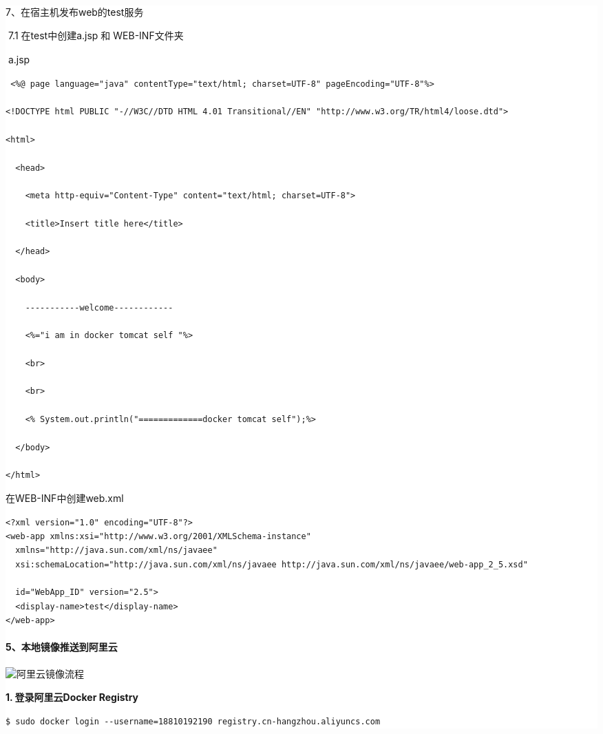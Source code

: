7、在宿主机发布web的test服务

​	7.1 在test中创建a.jsp 和 WEB-INF文件夹

​	a.jsp

     <%@ page language="java" contentType="text/html; charset=UTF-8" pageEncoding="UTF-8"%>
    
    <!DOCTYPE html PUBLIC "-//W3C//DTD HTML 4.01 Transitional//EN" "http://www.w3.org/TR/html4/loose.dtd">
    
    <html>
    
      <head>
    
        <meta http-equiv="Content-Type" content="text/html; charset=UTF-8">
    
        <title>Insert title here</title>
    
      </head>
    
      <body>
    
        -----------welcome------------
    
        <%="i am in docker tomcat self "%>
    
        <br>
    
        <br>
    
        <% System.out.println("=============docker tomcat self");%>
    
      </body>
    
    </html>
    



在WEB-INF中创建web.xml

```
<?xml version="1.0" encoding="UTF-8"?>
<web-app xmlns:xsi="http://www.w3.org/2001/XMLSchema-instance"
  xmlns="http://java.sun.com/xml/ns/javaee"
  xsi:schemaLocation="http://java.sun.com/xml/ns/javaee http://java.sun.com/xml/ns/javaee/web-app_2_5.xsd"

  id="WebApp_ID" version="2.5">
  <display-name>test</display-name>
</web-app>
```



#### 5、本地镜像推送到阿里云

![阿里云镜像流程](C:\Users\yangkun\Desktop\bupt_study\docker\笔记截图\阿里云镜像流程.png)

**1. 登录阿里云Docker Registry**

```
$ sudo docker login --username=18810192190 registry.cn-hangzhou.aliyuncs.com
```
